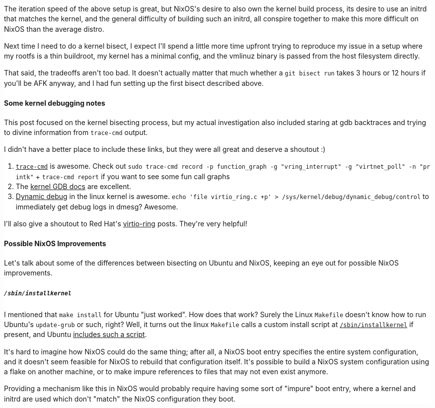The iteration speed of the above setup is great, but NixOS's desire to also own
the kernel build process, its desire to use an initrd that matches the kernel,
and the general difficulty of building such an initrd, all conspire together to
make this more difficult on NixOS than the average distro.

Next time I need to do a kernel bisect, I expect I'll spend a little more time
upfront trying to reproduce my issue in a setup where my rootfs is a thin
buildroot, my kernel has a minimal config, and the vmlinuz binary is passed
from the host filesystem directly.

That said, the tradeoffs aren't too bad. It doesn't actually matter that much
whether a `git bisect run` takes 3 hours or 12 hours if you'll be AFK anyway,
and I had fun setting up the first bisect described above.

#### Some kernel debugging notes

This post focused on the kernel bisecting process, but my actual investigation
also included staring at gdb backtraces and trying to divine information from
`trace-cmd` output.

I didn't have a better place to include these links, but they were all great and deserve a shoutout :)

1. [`trace-cmd`](https://man7.org/linux/man-pages/man1/trace-cmd.1.html) is awesome.
    Check out `sudo trace-cmd record -p function_graph -g "vring_interrupt" -g "virtnet_poll" -n "printk"` + `trace-cmd report` if you want to see some fun call graphs
2. The [kernel GDB docs](https://01.org/linuxgraphics/gfx-docs/drm/dev-tools/gdb-kernel-debugging.html) are excellent.
3. [Dynamic debug](https://www.kernel.org/doc/html/v4.13/admin-guide/dynamic-debug-howto.html) in the linux kernel is awesome. `echo 'file virtio_ring.c +p' > /sys/kernel/debug/dynamic_debug/control` to immediately get debug logs in dmesg? Awesome.

I'll also give a shoutout to Red Hat's [virtio-ring](https://www.redhat.com/en/blog/virtqueues-and-virtio-ring-how-data-travels) posts. They're very helpful!

#### Possible NixOS Improvements

Let's talk about some of the differences between bisecting on Ubuntu and NixOS,
keeping an eye out for possible NixOS improvements.

##### `/sbin/installkernel`

I mentioned that `make install` for Ubuntu "just worked". How does that work? Surely the Linux `Makefile` doesn't know how to run Ubuntu's `update-grub` or such, right? Well, it turns out the linux `Makefile` calls a custom install script at [`/sbin/installkernel`](https://github.com/torvalds/linux/blob/5bfc75d92efd494db37f5c4c173d3639d4772966/arch/x86/boot/install.sh#L37) if present, and Ubuntu [includes such a script](https://manpages.ubuntu.com/manpages/bionic/man8/installkernel.8.html).

It's hard to imagine how NixOS could do the same thing; after all, a NixOS boot
entry specifies the entire system configuration, and it doesn't seem feasible
for NixOS to rebuild that configuration itself. It's possible to build a NixOS
system configuration using a flake on another machine, or to make impure
references to files that may not even exist anymore.

Providing a mechanism like this in NixOS would probably require having some
sort of "impure" boot entry, where a kernel and initrd are used which don't
"match" the NixOS configuration they boot.
